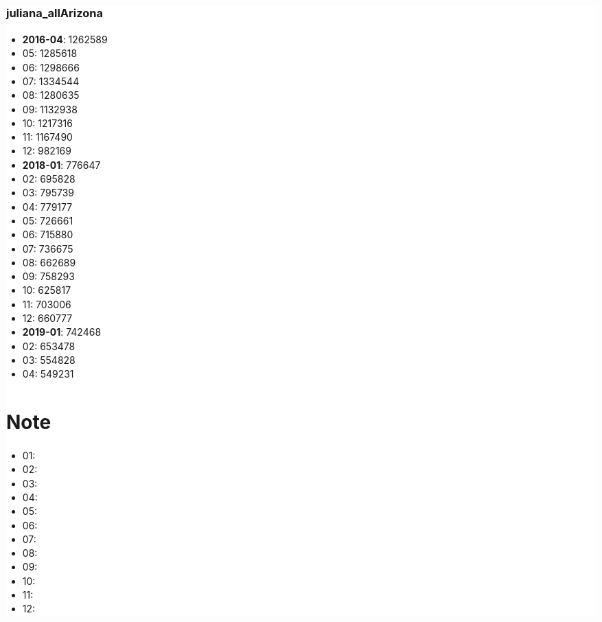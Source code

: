 ### juliana_allArizona
- **2016-04**: 1262589
- 05: 1285618
- 06: 1298666
- 07: 1334544
- 08: 1280635
- 09: 1132938
- 10: 1217316
- 11: 1167490
- 12: 982169
- **2018-01**: 776647
- 02: 695828
- 03: 795739
- 04: 779177
- 05: 726661
- 06: 715880
- 07: 736675
- 08: 662689
- 09: 758293
- 10: 625817
- 11: 703006
- 12: 660777
- **2019-01**: 742468
- 02: 653478
- 03: 554828
- 04: 549231









# Note

- 01: 
- 02: 
- 03: 
- 04: 
- 05: 
- 06: 
- 07: 
- 08: 
- 09: 
- 10: 
- 11: 
- 12: 













